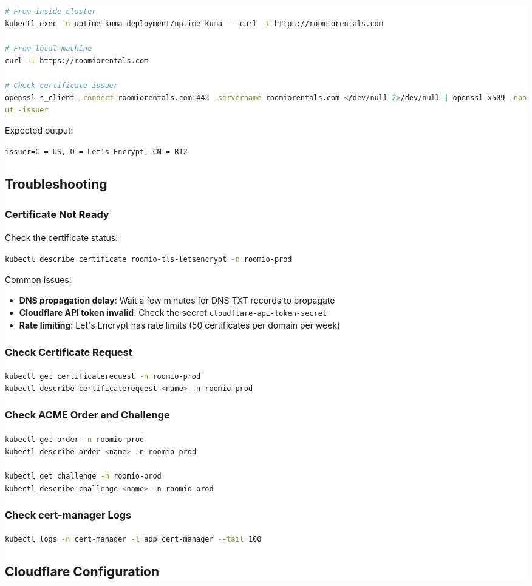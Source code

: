 ```bash
# From inside cluster
kubectl exec -n uptime-kuma deployment/uptime-kuma -- curl -I https://roomiorentals.com

# From local machine
curl -I https://roomiorentals.com

# Check certificate issuer
openssl s_client -connect roomiorentals.com:443 -servername roomiorentals.com </dev/null 2>/dev/null | openssl x509 -noout -issuer
```

Expected output:
```
issuer=C = US, O = Let's Encrypt, CN = R12
```

## Troubleshooting

### Certificate Not Ready

Check the certificate status:
```bash
kubectl describe certificate roomio-tls-letsencrypt -n roomio-prod
```

Common issues:
- **DNS propagation delay**: Wait a few minutes for DNS TXT records to propagate
- **Cloudflare API token invalid**: Check the secret `cloudflare-api-token-secret`
- **Rate limiting**: Let's Encrypt has rate limits (50 certificates per domain per week)

### Check Certificate Request

```bash
kubectl get certificaterequest -n roomio-prod
kubectl describe certificaterequest <name> -n roomio-prod
```

### Check ACME Order and Challenge

```bash
kubectl get order -n roomio-prod
kubectl describe order <name> -n roomio-prod

kubectl get challenge -n roomio-prod
kubectl describe challenge <name> -n roomio-prod
```

### Check cert-manager Logs

```bash
kubectl logs -n cert-manager -l app=cert-manager --tail=100
```

## Cloudflare Configuration
